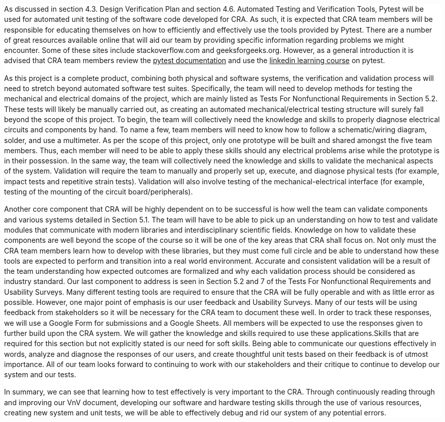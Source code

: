 As discussed in section 4.3. Design Verification Plan and section 4.6. Automated Testing and Verification Tools, Pytest will be used for automated unit testing of the software code developed for CRA. As such, it is expected that CRA team members will be responsible for educating themselves on how to efficiently and effectively use the tools provided by Pytest. There are a number of great resources available online that will aid our team by providing specific information regarding problems we might encounter. Some of these sites include stackoverflow.com and geeksforgeeks.org. However, as a general introduction it is advised that CRA team members review the [pytest documentation](https://docs.pytest.org/en/7.1.x/getting-started.html) and use the [linkedin learning course](https://www.linkedin.com/learning/me/my-library/assigned?u=56982905) on pytest.   
  
As this project is a complete product, combining both physical and software systems, the verification and validation process will need to stretch beyond automated software test suites. Specifically, the team will need to develop methods for testing the mechanical and electrical domains of the project, which are mainly listed as Tests For Nonfunctional Requirements in Section 5.2. These tests will likely be manually carried out, as creating an automated mechanical/electrical testing structure will surely fall beyond the scope of this project. To begin, the team will collectively need the knowledge and skills to properly diagnose electrical circuits and components by hand. To name a few, team members will need to know how to follow a schematic/wiring diagram, solder, and use a multimeter. As per the scope of this project, only one prototype will be built and shared amongst the five team members. Thus, each member will need to be able to apply these skills should any electrical problems arise while the prototype is in their possession. In the same way, the team will collectively need the knowledge and skills to validate the mechanical aspects of the system. Validation will require the team to manually and properly set up, execute, and diagnose physical tests (for example, impact tests and repetitive strain tests). Validation will also involve testing of the mechanical-electrical interface (for example, testing of the mounting of the circuit board/peripherals).  
  
Another core component that CRA will be highly dependent on to be successful is how well the team can validate components and various systems detailed in Section 5.1. The team will have to be able to pick up an understanding on how to test and validate modules that communicate with modern libraries and interdisciplinary scientific fields. Knowledge on how to validate these components are well beyond the scope of the course so it will be one of the key areas that CRA shall focus on. Not only must the CRA team members learn how to develop with these libraries, but they must come full circle and be able to understand how these tools are expected to perform and transition into a real world environment. Accurate and consistent validation will be a result of the team understanding how expected outcomes are formalized and why each validation process should be considered as industry standard.
Our last component to address is seen in Section 5.2 and 7 of the Tests For Nonfunctional Requirements and Usability Surveys. Many different testing tools are required to ensure that the CRA will be fully operable and with as little error as possible. However, one major point of emphasis is our user feedback and Usability Surveys. Many of our tests will be using feedback from stakeholders so it will be necessary for the CRA team to document these well. In order to track these responses, we will use a Google Form for submissions and a Google Sheets. All members will be expected to use the responses given to further build upon the CRA system. We will gather the knowledge and skills required to use these applications.Skills that are required for this section but not explicitly stated is our need for soft skills. Being able to communicate our questions effectively in words, analyze and diagnose the responses of our users, and create thoughtful unit tests based on their feedback is of utmost importance. All of our team looks forward to continuing to work with our stakeholders and their critique to continue to develop our system and our tests.    
    
In summary, we can see that learning how to test effectively is very important to the CRA. Through continuously reading through and improving our VnV document, developing our software and hardware testing skills through the use of various resources, creating new system and unit tests, we will be able to effectively debug and rid our system of any potential errors. 




